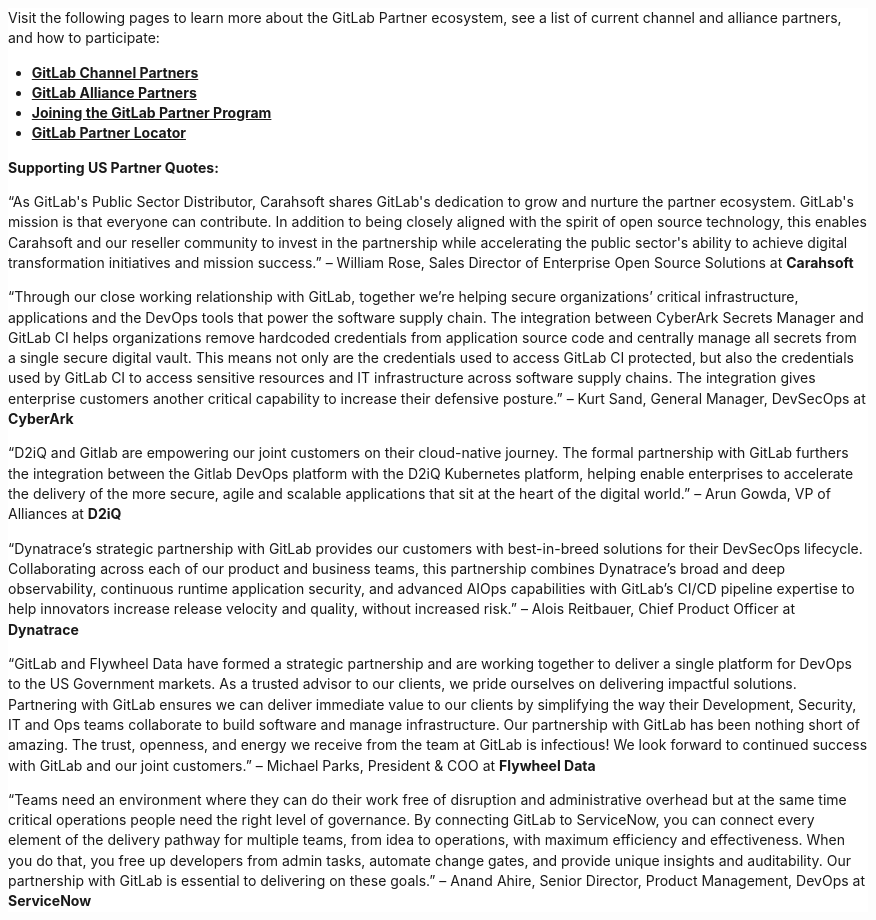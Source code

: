 Visit the following pages to learn more about the GitLab Partner ecosystem, see a list of current channel and alliance partners, and how to participate:

* **[GitLab Channel Partners](https://partners.gitlab.com/English/)**
* **[GitLab Alliance Partners](https://about.gitlab.com/partners/technology-partners/)**
* **[Joining the GitLab Partner Program](https://about.gitlab.com/partners/)**
* **[GitLab Partner Locator](https://partners.gitlab.com/english/directory/)**

**Supporting US Partner Quotes:**

“As GitLab's Public Sector Distributor, Carahsoft shares GitLab's dedication to grow and nurture the partner ecosystem. GitLab's mission is that everyone can contribute. In addition to being closely aligned with the spirit of open source technology, this enables Carahsoft and our reseller community to invest in the partnership while accelerating the public sector's ability to achieve digital transformation initiatives and mission success.” – William Rose, Sales Director of Enterprise Open Source Solutions at **Carahsoft**

“Through our close working relationship with GitLab, together we’re helping secure organizations’ critical infrastructure, applications and the DevOps tools that power the software supply chain. The integration between CyberArk Secrets Manager and GitLab CI helps organizations remove hardcoded credentials from application source code and centrally manage all secrets from a single secure digital vault. This means not only are the credentials used to access GitLab CI protected, but also the credentials used by GitLab CI to access sensitive resources and IT infrastructure across software supply chains. The integration gives enterprise customers another critical capability to increase their defensive posture.” – Kurt Sand, General Manager, DevSecOps at **CyberArk**

“D2iQ and Gitlab are empowering our joint customers on their cloud-native journey. The formal partnership with GitLab furthers the integration between the Gitlab DevOps platform with the D2iQ Kubernetes platform, helping enable enterprises to accelerate the delivery of the more secure, agile and scalable applications that sit at the heart of the digital world.” – Arun Gowda, VP of Alliances at **D2iQ**

“Dynatrace’s strategic partnership with GitLab provides our customers with best-in-breed solutions for their DevSecOps lifecycle. Collaborating across each of our product and business teams, this partnership combines Dynatrace’s broad and deep observability, continuous runtime application security, and advanced AIOps capabilities with GitLab’s CI/CD pipeline expertise to help innovators increase release velocity and quality, without increased risk.” – Alois Reitbauer, Chief Product Officer at **Dynatrace**

“GitLab and Flywheel Data have formed a strategic partnership and are working together to deliver a single platform for DevOps to the US Government markets. As a trusted advisor to our clients, we pride ourselves on delivering impactful solutions. Partnering with GitLab ensures we can deliver immediate value to our clients by simplifying the way their Development, Security, IT and Ops teams collaborate to build software and manage infrastructure. Our partnership with GitLab has been nothing short of amazing. The trust, openness, and energy we receive from the team at GitLab is infectious! We look forward to continued success with GitLab and our joint customers.” – Michael Parks, President & COO at **Flywheel Data**

“Teams need an environment where they can do their work free of disruption and administrative overhead but at the same time critical operations people need the right level of governance. By connecting GitLab to ServiceNow, you can connect every element of the delivery pathway for multiple teams, from idea to operations, with maximum efficiency and effectiveness. When you do that, you free up developers from admin tasks, automate change gates, and provide unique insights and auditability. Our partnership with GitLab is essential to delivering on these goals.” – Anand Ahire, Senior Director, Product Management, DevOps at **ServiceNow**
